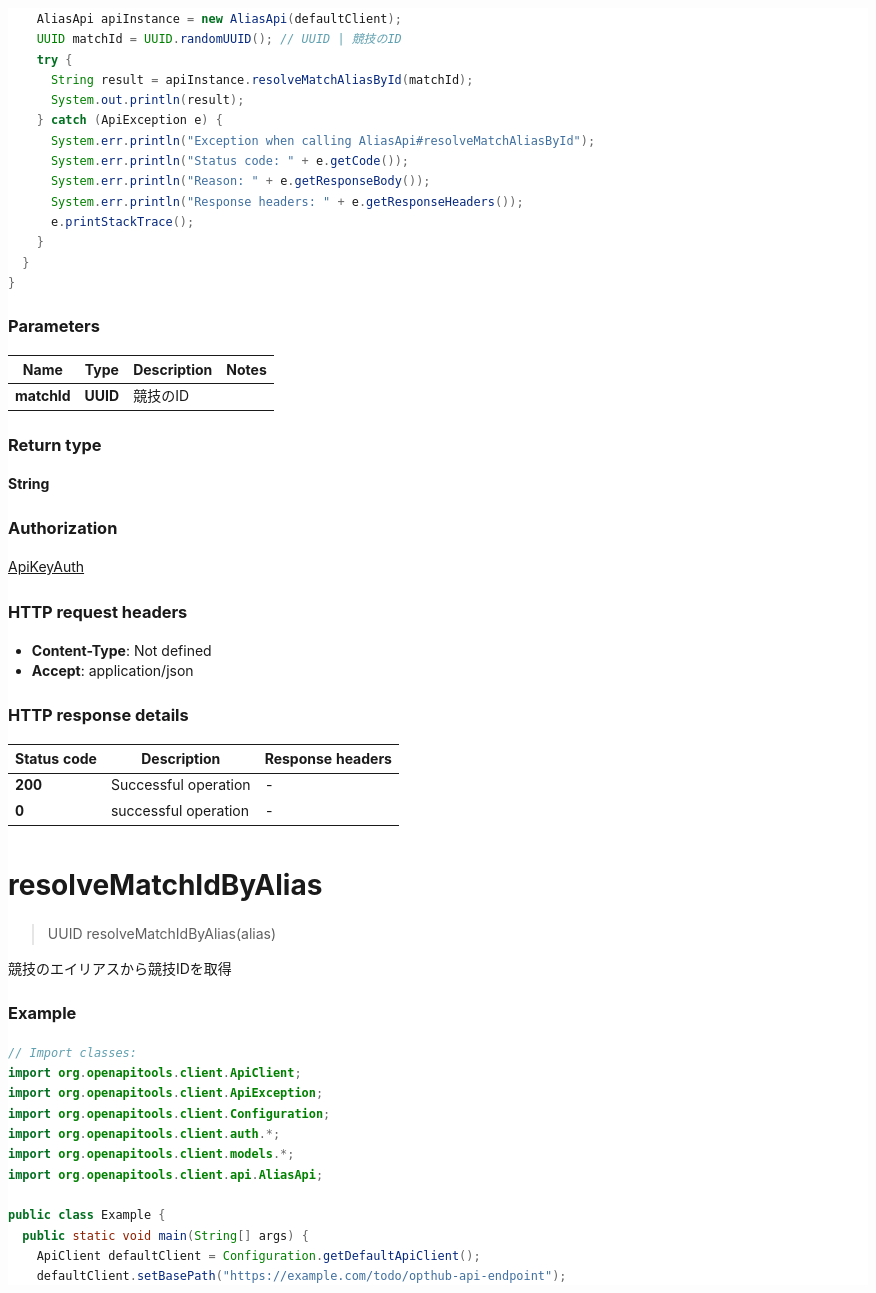 ```java
    AliasApi apiInstance = new AliasApi(defaultClient);
    UUID matchId = UUID.randomUUID(); // UUID | 競技のID
    try {
      String result = apiInstance.resolveMatchAliasById(matchId);
      System.out.println(result);
    } catch (ApiException e) {
      System.err.println("Exception when calling AliasApi#resolveMatchAliasById");
      System.err.println("Status code: " + e.getCode());
      System.err.println("Reason: " + e.getResponseBody());
      System.err.println("Response headers: " + e.getResponseHeaders());
      e.printStackTrace();
    }
  }
}
```

### Parameters

| Name | Type | Description  | Notes |
|------------- | ------------- | ------------- | -------------|
| **matchId** | **UUID**| 競技のID | |

### Return type

**String**

### Authorization

[ApiKeyAuth](../README.md#ApiKeyAuth)

### HTTP request headers

 - **Content-Type**: Not defined
 - **Accept**: application/json

### HTTP response details
| Status code | Description | Response headers |
|-------------|-------------|------------------|
| **200** | Successful operation |  -  |
| **0** | successful operation |  -  |

<a id="resolveMatchIdByAlias"></a>
# **resolveMatchIdByAlias**
> UUID resolveMatchIdByAlias(alias)

競技のエイリアスから競技IDを取得

### Example
```java
// Import classes:
import org.openapitools.client.ApiClient;
import org.openapitools.client.ApiException;
import org.openapitools.client.Configuration;
import org.openapitools.client.auth.*;
import org.openapitools.client.models.*;
import org.openapitools.client.api.AliasApi;

public class Example {
  public static void main(String[] args) {
    ApiClient defaultClient = Configuration.getDefaultApiClient();
    defaultClient.setBasePath("https://example.com/todo/opthub-api-endpoint");
```
